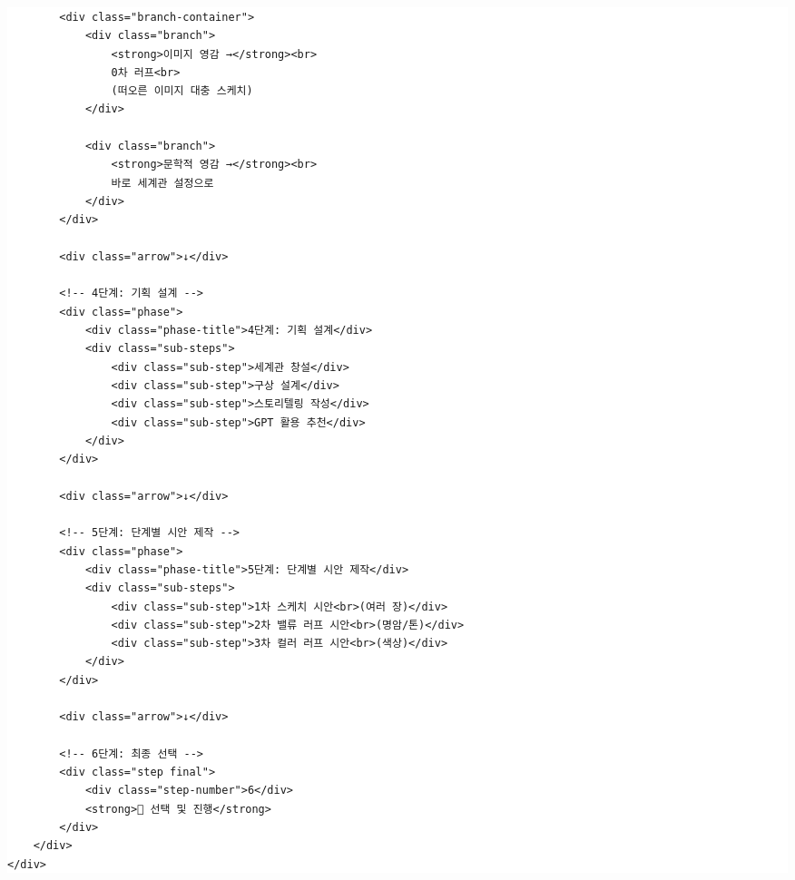             <div class="branch-container">
                <div class="branch">
                    <strong>이미지 영감 →</strong><br>
                    0차 러프<br>
                    (떠오른 이미지 대충 스케치)
                </div>
                
                <div class="branch">
                    <strong>문학적 영감 →</strong><br>
                    바로 세계관 설정으로
                </div>
            </div>
            
            <div class="arrow">↓</div>
            
            <!-- 4단계: 기획 설계 -->
            <div class="phase">
                <div class="phase-title">4단계: 기획 설계</div>
                <div class="sub-steps">
                    <div class="sub-step">세계관 창설</div>
                    <div class="sub-step">구상 설계</div>
                    <div class="sub-step">스토리텔링 작성</div>
                    <div class="sub-step">GPT 활용 추천</div>
                </div>
            </div>
            
            <div class="arrow">↓</div>
            
            <!-- 5단계: 단계별 시안 제작 -->
            <div class="phase">
                <div class="phase-title">5단계: 단계별 시안 제작</div>
                <div class="sub-steps">
                    <div class="sub-step">1차 스케치 시안<br>(여러 장)</div>
                    <div class="sub-step">2차 밸류 러프 시안<br>(명암/톤)</div>
                    <div class="sub-step">3차 컬러 러프 시안<br>(색상)</div>
                </div>
            </div>
            
            <div class="arrow">↓</div>
            
            <!-- 6단계: 최종 선택 -->
            <div class="step final">
                <div class="step-number">6</div>
                <strong>🎯 선택 및 진행</strong>
            </div>
        </div>
    </div>
</body>
</html>
